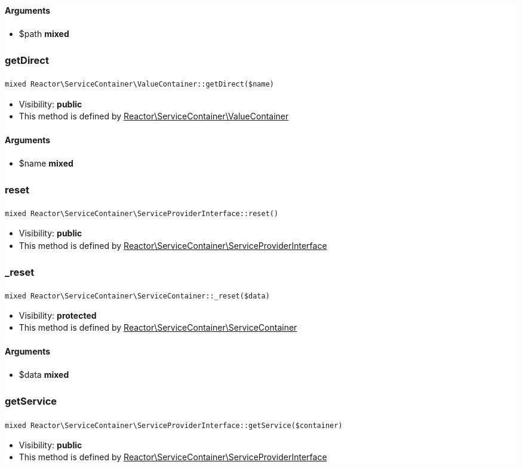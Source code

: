 
#### Arguments
* $path **mixed**



### getDirect

    mixed Reactor\ServiceContainer\ValueContainer::getDirect($name)





* Visibility: **public**
* This method is defined by [Reactor\ServiceContainer\ValueContainer](Reactor-ServiceContainer-ValueContainer.md)


#### Arguments
* $name **mixed**



### reset

    mixed Reactor\ServiceContainer\ServiceProviderInterface::reset()





* Visibility: **public**
* This method is defined by [Reactor\ServiceContainer\ServiceProviderInterface](Reactor-ServiceContainer-ServiceProviderInterface.md)




### _reset

    mixed Reactor\ServiceContainer\ServiceContainer::_reset($data)





* Visibility: **protected**
* This method is defined by [Reactor\ServiceContainer\ServiceContainer](Reactor-ServiceContainer-ServiceContainer.md)


#### Arguments
* $data **mixed**



### getService

    mixed Reactor\ServiceContainer\ServiceProviderInterface::getService($container)





* Visibility: **public**
* This method is defined by [Reactor\ServiceContainer\ServiceProviderInterface](Reactor-ServiceContainer-ServiceProviderInterface.md)
